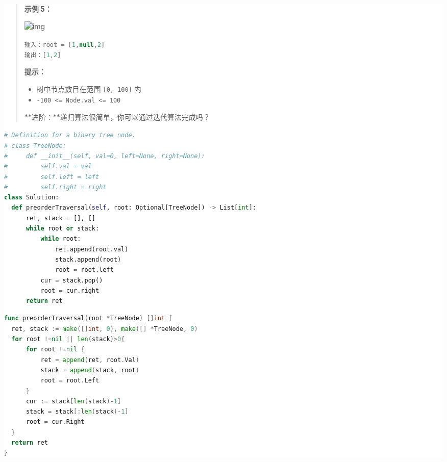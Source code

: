>
> **示例 5：**
>
> ![img](https://zhangtq-blog.oss-cn-hangzhou.aliyuncs.com/content_picture/inorder_4.jpg)
>
> ```javascript
> 输入：root = [1,null,2]
> 输出：[1,2]
> ```
>
> 
>
> **提示：**
>
> - 树中节点数目在范围 `[0, 100]` 内
> - `-100 <= Node.val <= 100`
>
> 
>
> **进阶：**递归算法很简单，你可以通过迭代算法完成吗？

<code-group>
  <code-block title="python" active>

  ```python
# Definition for a binary tree node.
# class TreeNode:
#     def __init__(self, val=0, left=None, right=None):
#         self.val = val
#         self.left = left
#         self.right = right
class Solution:
    def preorderTraversal(self, root: Optional[TreeNode]) -> List[int]:
        ret, stack = [], []
        while root or stack:
            while root:
                ret.append(root.val)
                stack.append(root)
                root = root.left
            cur = stack.pop()
            root = cur.right
        return ret
  ```

  </code-block>

  <code-block title="golang">

  ```go
func preorderTraversal(root *TreeNode) []int {
    ret, stack := make([]int, 0), make([] *TreeNode, 0)
    for root !=nil || len(stack)>0{
        for root !=nil {
            ret = append(ret, root.Val)
            stack = append(stack, root)
            root = root.Left
        }
        cur := stack[len(stack)-1]
        stack = stack[:len(stack)-1]
        root = cur.Right
    }
    return ret
}
  ```
